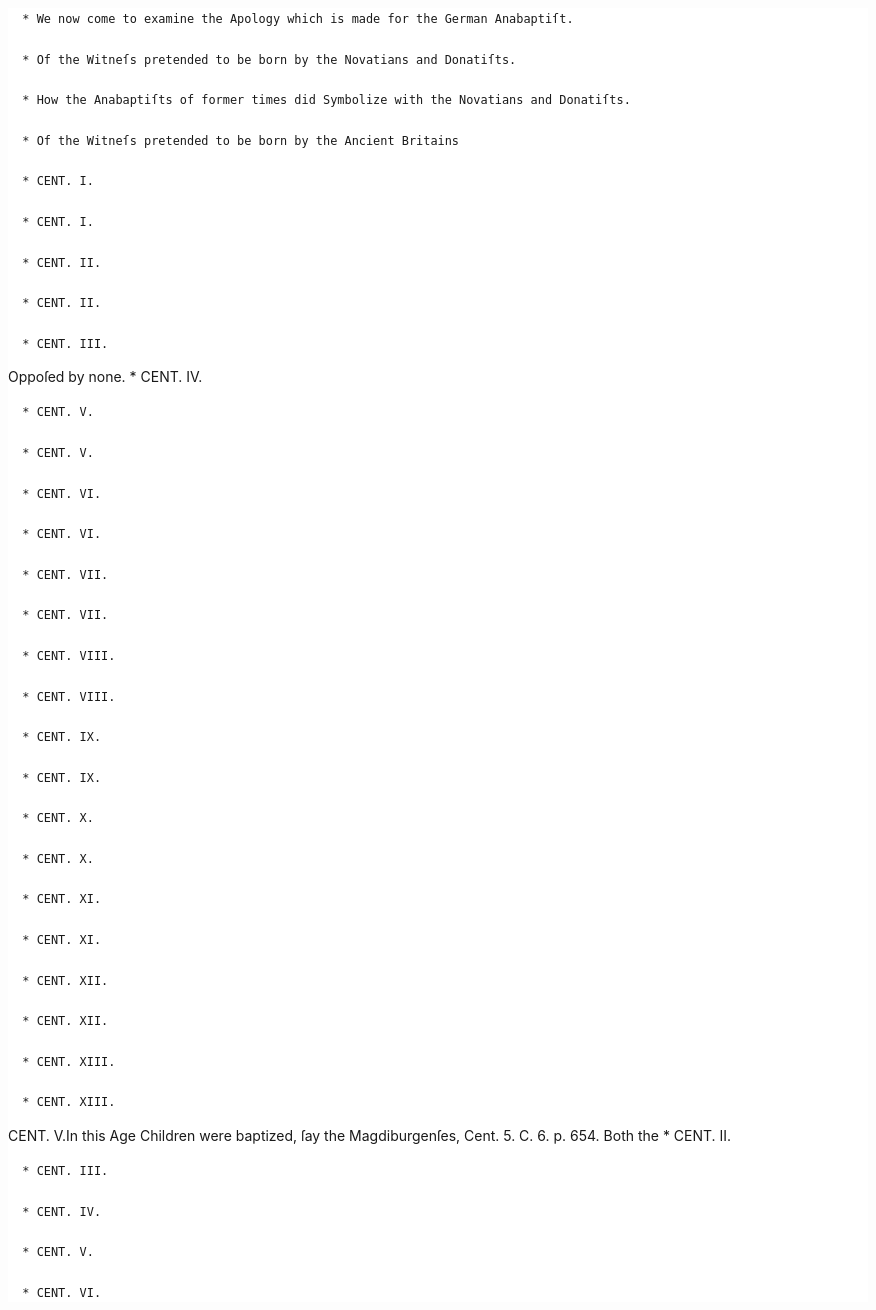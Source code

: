      * We now come to examine the Apology which is made for the German Anabaptiſt.

      * Of the Witneſs pretended to be born by the Novatians and Donatiſts.

      * How the Anabaptiſts of former times did Symbolize with the Novatians and Donatiſts.

      * Of the Witneſs pretended to be born by the Ancient Britains

      * CENT. I.

      * CENT. I.

      * CENT. II.

      * CENT. II.

      * CENT. III.
Oppoſed by none.
      * CENT. IV.

      * CENT. V.

      * CENT. V.

      * CENT. VI.

      * CENT. VI.

      * CENT. VII.

      * CENT. VII.

      * CENT. VIII.

      * CENT. VIII.

      * CENT. IX.

      * CENT. IX.

      * CENT. X.

      * CENT. X.

      * CENT. XI.

      * CENT. XI.

      * CENT. XII.

      * CENT. XII.

      * CENT. XIII.

      * CENT. XIII.
CENT. V.In this Age Children were baptized, ſay the Magdiburgenſes, Cent. 5. C. 6. p. 654. Both the 
      * CENT. II.

      * CENT. III.

      * CENT. IV.

      * CENT. V.

      * CENT. VI.
